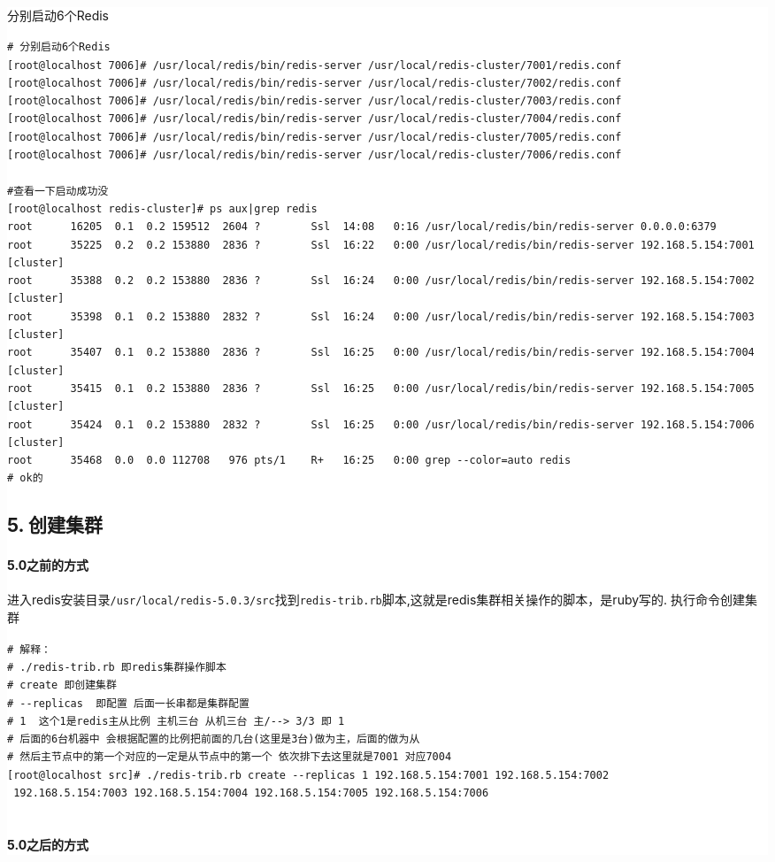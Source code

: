 分别启动6个Redis

```shell
# 分别启动6个Redis
[root@localhost 7006]# /usr/local/redis/bin/redis-server /usr/local/redis-cluster/7001/redis.conf
[root@localhost 7006]# /usr/local/redis/bin/redis-server /usr/local/redis-cluster/7002/redis.conf
[root@localhost 7006]# /usr/local/redis/bin/redis-server /usr/local/redis-cluster/7003/redis.conf
[root@localhost 7006]# /usr/local/redis/bin/redis-server /usr/local/redis-cluster/7004/redis.conf
[root@localhost 7006]# /usr/local/redis/bin/redis-server /usr/local/redis-cluster/7005/redis.conf
[root@localhost 7006]# /usr/local/redis/bin/redis-server /usr/local/redis-cluster/7006/redis.conf

#查看一下启动成功没
[root@localhost redis-cluster]# ps aux|grep redis
root      16205  0.1  0.2 159512  2604 ?        Ssl  14:08   0:16 /usr/local/redis/bin/redis-server 0.0.0.0:6379
root      35225  0.2  0.2 153880  2836 ?        Ssl  16:22   0:00 /usr/local/redis/bin/redis-server 192.168.5.154:7001 [cluster]
root      35388  0.2  0.2 153880  2836 ?        Ssl  16:24   0:00 /usr/local/redis/bin/redis-server 192.168.5.154:7002 [cluster]
root      35398  0.1  0.2 153880  2832 ?        Ssl  16:24   0:00 /usr/local/redis/bin/redis-server 192.168.5.154:7003 [cluster]
root      35407  0.1  0.2 153880  2836 ?        Ssl  16:25   0:00 /usr/local/redis/bin/redis-server 192.168.5.154:7004 [cluster]
root      35415  0.1  0.2 153880  2836 ?        Ssl  16:25   0:00 /usr/local/redis/bin/redis-server 192.168.5.154:7005 [cluster]
root      35424  0.1  0.2 153880  2832 ?        Ssl  16:25   0:00 /usr/local/redis/bin/redis-server 192.168.5.154:7006 [cluster]
root      35468  0.0  0.0 112708   976 pts/1    R+   16:25   0:00 grep --color=auto redis
# ok的
```

## 5. 创建集群

#### 5.0之前的方式

进入redis安装目录`/usr/local/redis-5.0.3/src`找到`redis-trib.rb`脚本,这就是redis集群相关操作的脚本，是ruby写的.
执行命令创建集群

```shell
# 解释： 
# ./redis-trib.rb 即redis集群操作脚本 
# create 即创建集群
# --replicas  即配置 后面一长串都是集群配置
# 1  这个1是redis主从比例 主机三台 从机三台 主/--> 3/3 即 1
# 后面的6台机器中 会根据配置的比例把前面的几台(这里是3台)做为主，后面的做为从
# 然后主节点中的第一个对应的一定是从节点中的第一个 依次排下去这里就是7001 对应7004
[root@localhost src]# ./redis-trib.rb create --replicas 1 192.168.5.154:7001 192.168.5.154:7002 
 192.168.5.154:7003 192.168.5.154:7004 192.168.5.154:7005 192.168.5.154:7006
 
```

#### 5.0之后的方式
